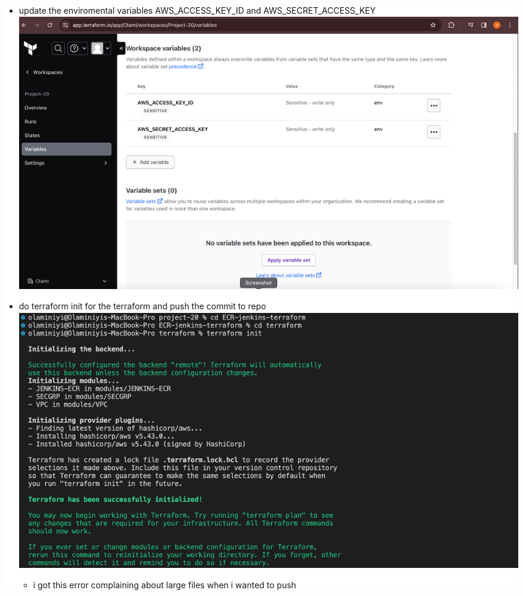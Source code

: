 - update the enviromental variables
    AWS_ACCESS_KEY_ID and AWS_SECRET_ACCESS_KEY
![alt text](images/20.53.png)

- do terraform init for the terraform and push the commit to repo
![alt text](images/20.55.png)
    - i got this error complaining about large files when i wanted to push